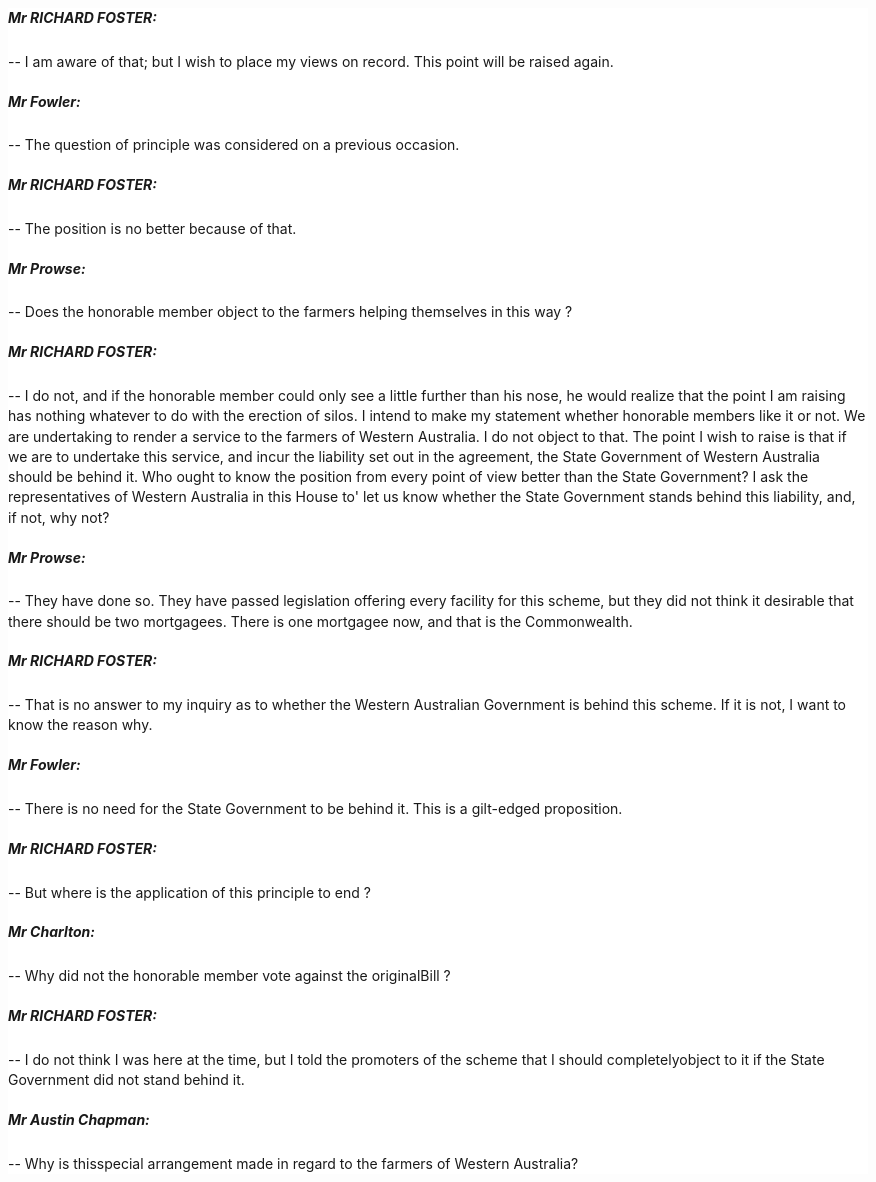 ##### Mr RICHARD FOSTER:

-- I am aware of that; but I wish to place my views on record. This point will be raised again. 

##### Mr Fowler:

--  The question of principle was considered on a previous occasion. 

##### Mr RICHARD FOSTER:

-- The position is no better because of that. 

##### Mr Prowse:

--  Does the honorable member object to the farmers helping themselves in this way ? 

##### Mr RICHARD FOSTER:

-- I do not, and if the honorable member could only see a little further than his nose, he would realize that the point I am raising has nothing whatever to do with the erection of silos. I intend to make my statement whether honorable members like it or not. We are undertaking to render a service to the farmers of Western Australia. I do not object to that. The point I wish to raise is that if we are to undertake this service, and incur the liability set out in the agreement, the State Government of Western Australia should be behind it. Who ought to know the position from every point of view better than the State Government? I ask the representatives of Western Australia in this House to' let us know whether the State Government stands behind this liability, and, if not, why not? 

##### Mr Prowse:

--  They have done so. They have passed legislation offering every facility for this scheme, but they did not think it desirable that there should be two mortgagees. There is one mortgagee now, and that is the Commonwealth. 

##### Mr RICHARD FOSTER:

-- That is no answer to my inquiry as to whether the Western Australian Government is behind this scheme. If it is not, I want to know the reason why. 

##### Mr Fowler:

--  There is no need for the State Government to be behind it. This is a gilt-edged proposition. 

##### Mr RICHARD FOSTER:

-- But where is the application of this principle to end ? 

##### Mr Charlton:

--  Why did not the honorable member vote against the originalBill ? 

##### Mr RICHARD FOSTER:

-- I do not think I was here at the time, but I told the promoters of the scheme that I should completelyobject to it if the State Government did not stand behind it. 

##### Mr Austin Chapman:

--  Why is thisspecial arrangement made in regard to the farmers of Western Australia? 
